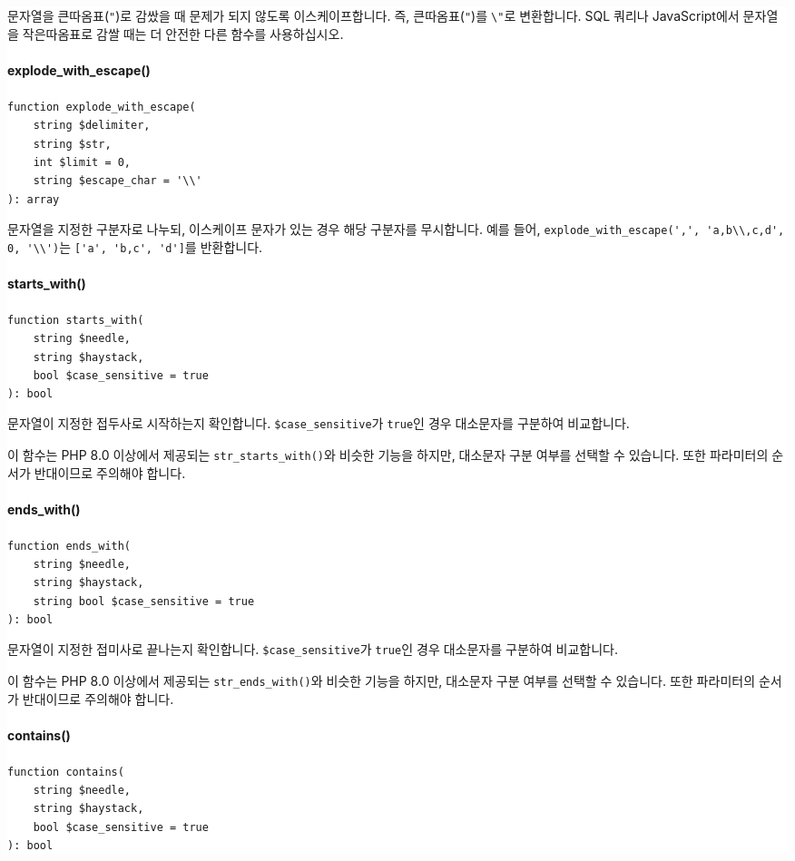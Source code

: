 문자열을 큰따옴표(`"`)로 감쌌을 때 문제가 되지 않도록 이스케이프합니다.
즉, 큰따옴표(`"`)를 `\"`로 변환합니다.
SQL 쿼리나 JavaScript에서 문자열을 작은따옴표로 감쌀 때는 더 안전한 다른 함수를 사용하십시오.

#### explode_with_escape()

```
function explode_with_escape(
	string $delimiter,
	string $str,
	int $limit = 0,
	string $escape_char = '\\'
): array
```

문자열을 지정한 구분자로 나누되, 이스케이프 문자가 있는 경우 해당 구분자를 무시합니다.
예를 들어, `explode_with_escape(',', 'a,b\\,c,d', 0, '\\')`는
`['a', 'b,c', 'd']`를 반환합니다.

#### starts_with()

```
function starts_with(
	string $needle,
	string $haystack,
	bool $case_sensitive = true
): bool
```

문자열이 지정한 접두사로 시작하는지 확인합니다.
`$case_sensitive`가 `true`인 경우 대소문자를 구분하여 비교합니다.

이 함수는 PHP 8.0 이상에서 제공되는 `str_starts_with()`와 비슷한 기능을 하지만,
대소문자 구분 여부를 선택할 수 있습니다.
또한 파라미터의 순서가 반대이므로 주의해야 합니다.

#### ends_with()

```
function ends_with(
	string $needle,
	string $haystack,
	string bool $case_sensitive = true
): bool
```

문자열이 지정한 접미사로 끝나는지 확인합니다.
`$case_sensitive`가 `true`인 경우 대소문자를 구분하여 비교합니다.

이 함수는 PHP 8.0 이상에서 제공되는 `str_ends_with()`와 비슷한 기능을 하지만,
대소문자 구분 여부를 선택할 수 있습니다.
또한 파라미터의 순서가 반대이므로 주의해야 합니다.

#### contains()

```
function contains(
	string $needle,
	string $haystack,
	bool $case_sensitive = true
): bool
```
